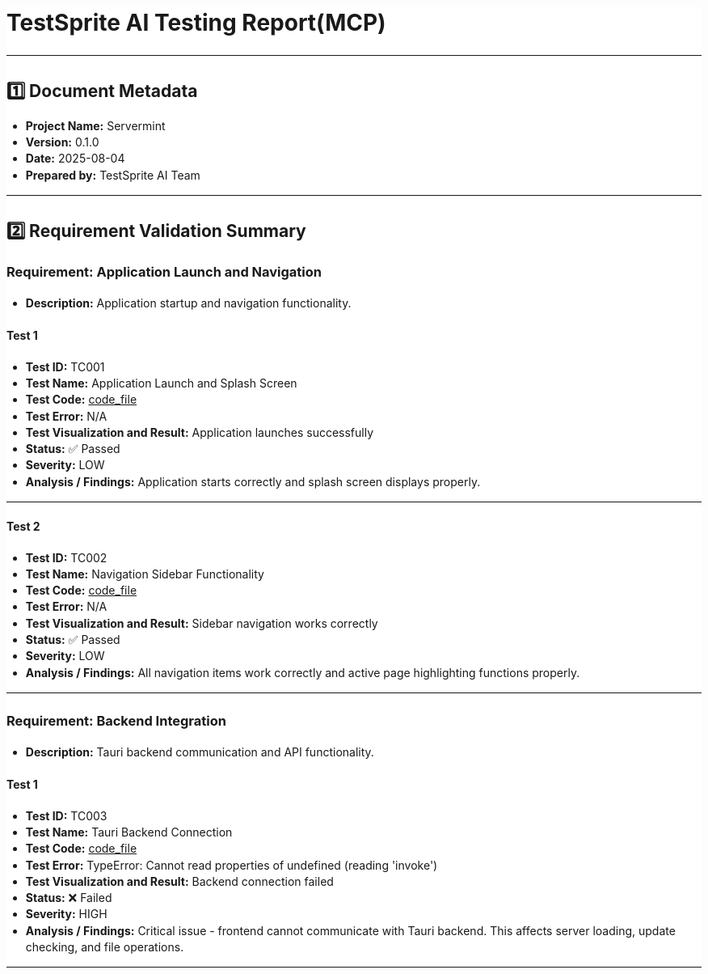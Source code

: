 # TestSprite AI Testing Report(MCP)

---

## 1️⃣ Document Metadata
- **Project Name:** Servermint
- **Version:** 0.1.0
- **Date:** 2025-08-04
- **Prepared by:** TestSprite AI Team

---

## 2️⃣ Requirement Validation Summary

### Requirement: Application Launch and Navigation
- **Description:** Application startup and navigation functionality.

#### Test 1
- **Test ID:** TC001
- **Test Name:** Application Launch and Splash Screen
- **Test Code:** [code_file](./TC001_Application_Launch_and_Splash_Screen.py)
- **Test Error:** N/A
- **Test Visualization and Result:** Application launches successfully
- **Status:** ✅ Passed
- **Severity:** LOW
- **Analysis / Findings:** Application starts correctly and splash screen displays properly.

---

#### Test 2
- **Test ID:** TC002
- **Test Name:** Navigation Sidebar Functionality
- **Test Code:** [code_file](./TC002_Navigation_Sidebar_Functionality.py)
- **Test Error:** N/A
- **Test Visualization and Result:** Sidebar navigation works correctly
- **Status:** ✅ Passed
- **Severity:** LOW
- **Analysis / Findings:** All navigation items work correctly and active page highlighting functions properly.

---

### Requirement: Backend Integration
- **Description:** Tauri backend communication and API functionality.

#### Test 1
- **Test ID:** TC003
- **Test Name:** Tauri Backend Connection
- **Test Code:** [code_file](./TC003_Tauri_Backend_Connection.py)
- **Test Error:** TypeError: Cannot read properties of undefined (reading 'invoke')
- **Test Visualization and Result:** Backend connection failed
- **Status:** ❌ Failed
- **Severity:** HIGH
- **Analysis / Findings:** Critical issue - frontend cannot communicate with Tauri backend. This affects server loading, update checking, and file operations.

---
